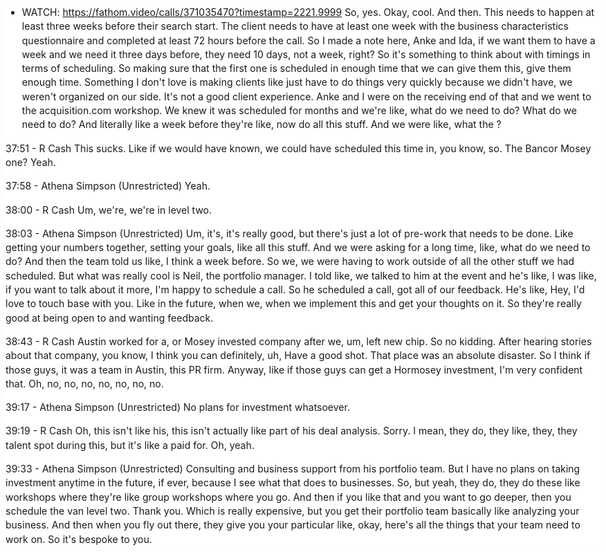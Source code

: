  - WATCH: https://fathom.video/calls/371035470?timestamp=2221.9999  So, yes. Okay, cool. And then. This needs to happen at least three weeks before their search start. The client needs to have at least one week with the business characteristics questionnaire and completed at least 72 hours before the call.  So I made a note here, Anke and Ida, if we want them to have a week and we need it three days before, they need 10 days, not a week, right?  So it's something to think about with timings in terms of scheduling. So making sure that the first one is scheduled in enough time that we can give them this, give them enough time.  Something I don't love is making clients like just have to do things very quickly because we didn't have, we weren't organized on our side.  It's not a good client experience. Anke and I were on the receiving end of that and we went to the acquisition.com workshop.  We knew it was scheduled for months and we're like, what do we need to do? What do we need to do?  And literally like a week before they're like, now do all this stuff. And we were like, what the ?

37:51 - R Cash
  This sucks. Like if we would have known, we could have scheduled this time in, you know, so. The Bancor Mosey one?  Yeah.

37:58 - Athena Simpson (Unrestricted)
  Yeah.

38:00 - R Cash
  Um, we're, we're in level two.

38:03 - Athena Simpson (Unrestricted)
  Um, it's, it's really good, but there's just a lot of pre-work that needs to be done. Like getting your numbers together, setting your goals, like all this stuff.  And we were asking for a long time, like, what do we need to do? And then the team told us like, I think a week before.  So we, we were having to work outside of all the other stuff we had scheduled. But what was really cool is Neil, the portfolio manager.  I told like, we talked to him at the event and he's like, I was like, if you want to talk about it more, I'm happy to schedule a call.  So he scheduled a call, got all of our feedback. He's like, Hey, I'd love to touch base with you.  Like in the future, when we, when we implement this and get your thoughts on it. So they're really good at being open to and wanting feedback.

38:43 - R Cash
  Austin worked for a, or Mosey invested company after we, um, left new chip. So no kidding. After hearing stories about that company, you know, I think you can definitely, uh,  Have a good shot. That place was an absolute disaster. So I think if those guys, it was a team in Austin, this PR firm.  Anyway, like if those guys can get a Hormosey investment, I'm very confident that. Oh, no, no, no, no, no, no, no.

39:17 - Athena Simpson (Unrestricted)
  No plans for investment whatsoever.

39:19 - R Cash
  Oh, this isn't like his, this isn't actually like part of his deal analysis. Sorry. I mean, they do, they like, they, they talent spot during this, but it's like a paid for.  Oh, yeah.

39:33 - Athena Simpson (Unrestricted)
  Consulting and business support from his portfolio team. But I have no plans on taking investment anytime in the future, if ever, because I see what that does to businesses.  So, but yeah, they do, they do these like workshops where they're like group workshops where you go. And then if you like that and you want to go deeper, then you schedule the van level two.  Thank you. Which is really expensive, but you get their portfolio team basically like analyzing your business. And then when you fly out there, they give you your particular like, okay, here's all the things that your team need to work on.  So it's bespoke to you.
